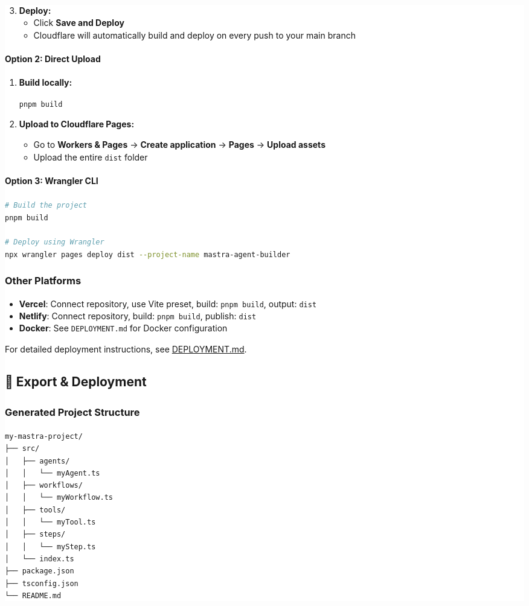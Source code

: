 3. **Deploy:**
   - Click **Save and Deploy**
   - Cloudflare will automatically build and deploy on every push to your main branch

#### Option 2: Direct Upload

1. **Build locally:**
   ```bash
   pnpm build
   ```

2. **Upload to Cloudflare Pages:**
   - Go to **Workers & Pages** → **Create application** → **Pages** → **Upload assets**
   - Upload the entire `dist` folder

#### Option 3: Wrangler CLI

```bash
# Build the project
pnpm build

# Deploy using Wrangler
npx wrangler pages deploy dist --project-name mastra-agent-builder
```

### Other Platforms

- **Vercel**: Connect repository, use Vite preset, build: `pnpm build`, output: `dist`
- **Netlify**: Connect repository, build: `pnpm build`, publish: `dist`
- **Docker**: See `DEPLOYMENT.md` for Docker configuration

For detailed deployment instructions, see [DEPLOYMENT.md](./DEPLOYMENT.md).

## 🚢 Export & Deployment

### Generated Project Structure

```
my-mastra-project/
├── src/
│   ├── agents/
│   │   └── myAgent.ts
│   ├── workflows/
│   │   └── myWorkflow.ts
│   ├── tools/
│   │   └── myTool.ts
│   ├── steps/
│   │   └── myStep.ts
│   └── index.ts
├── package.json
├── tsconfig.json
└── README.md
```
